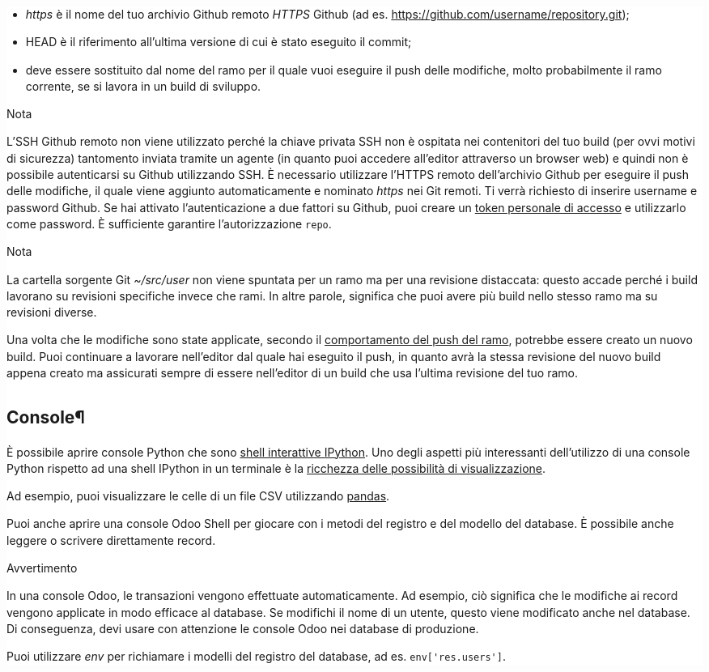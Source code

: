  * _https_ è il nome del tuo archivio Github remoto _HTTPS_ Github (ad es. <https://github.com/username/repository.git>);

  * HEAD è il riferimento all’ultima versione di cui è stato eseguito il commit;

  * <branch> deve essere sostituito dal nome del ramo per il quale vuoi eseguire il push delle modifiche, molto probabilmente il ramo corrente, se si lavora in un build di sviluppo.




Nota

L’SSH Github remoto non viene utilizzato perché la chiave privata SSH non è ospitata nei contenitori del tuo build (per ovvi motivi di sicurezza) tantomento inviata tramite un agente (in quanto puoi accedere all’editor attraverso un browser web) e quindi non è possibile autenticarsi su Github utilizzando SSH. È necessario utilizzare l’HTTPS remoto dell’archivio Github per eseguire il push delle modifiche, il quale viene aggiunto automaticamente e nominato _https_ nei Git remoti. Ti verrà richiesto di inserire username e password Github. Se hai attivato l’autenticazione a due fattori su Github, puoi creare un [token personale di accesso](https://help.github.com/articles/creating-a-personal-access-token-for-the-command-line/) e utilizzarlo come password. È sufficiente garantire l’autorizzazione `repo`.

Nota

La cartella sorgente Git _~/src/user_ non viene spuntata per un ramo ma per una revisione distaccata: questo accade perché i build lavorano su revisioni specifiche invece che rami. In altre parole, significa che puoi avere più build nello stesso ramo ma su revisioni diverse.

Una volta che le modifiche sono state applicate, secondo il [comportamento del push del ramo](branches.html#odoosh-gettingstarted-branches-tabs-settings), potrebbe essere creato un nuovo build. Puoi continuare a lavorare nell’editor dal quale hai eseguito il push, in quanto avrà la stessa revisione del nuovo build appena creato ma assicurati sempre di essere nell’editor di un build che usa l’ultima revisione del tuo ramo.

## Console¶

È possibile aprire console Python che sono [shell interattive IPython](https://ipython.readthedocs.io/en/stable/interactive/tutorial.html). Uno degli aspetti più interessanti dell’utilizzo di una console Python rispetto ad una shell IPython in un terminale è la [ricchezza delle possibilità di visualizzazione](https://ipython.readthedocs.io/en/stable/config/integrating.html#rich-display).

Ad esempio, puoi visualizzare le celle di un file CSV utilizzando [pandas](https://pandas.pydata.org/pandas-docs/stable/tutorials.html).

Puoi anche aprire una console Odoo Shell per giocare con i metodi del registro e del modello del database. È possibile anche leggere o scrivere direttamente record.

Avvertimento

In una console Odoo, le transazioni vengono effettuate automaticamente. Ad esempio, ciò significa che le modifiche ai record vengono applicate in modo efficace al database. Se modifichi il nome di un utente, questo viene modificato anche nel database. Di conseguenza, devi usare con attenzione le console Odoo nei database di produzione.

Puoi utilizzare _env_ per richiamare i modelli del registro del database, ad es. `env['res.users']`.
    